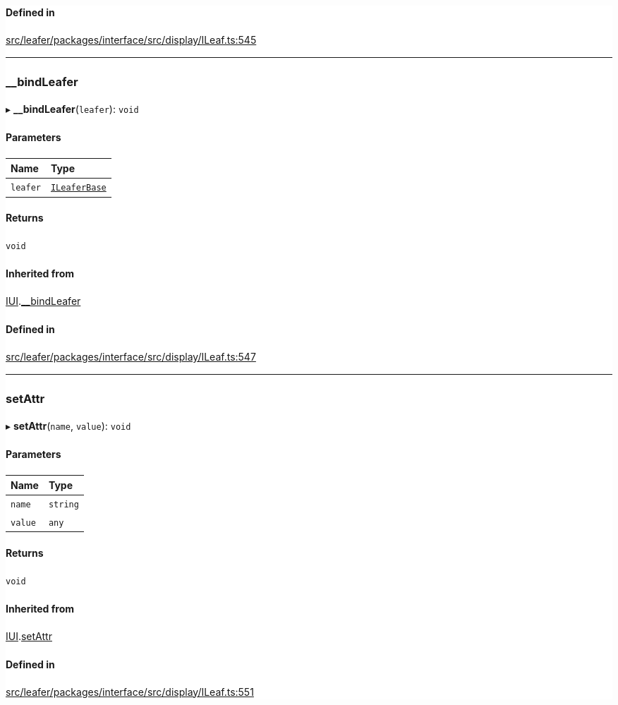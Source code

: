 #### Defined in

[src/leafer/packages/interface/src/display/ILeaf.ts:545](https://github.com/leaferjs/leafer/blob/c0a3cd1f6ba179c1348a90558ab02097cb535d9a/packages/interface/src/display/ILeaf.ts#L545)

___

### \_\_bindLeafer

▸ **__bindLeafer**(`leafer`): `void`

#### Parameters

| Name | Type |
| :------ | :------ |
| `leafer` | [`ILeaferBase`](ILeaferBase.md) |

#### Returns

`void`

#### Inherited from

[IUI](IUI.md).[__bindLeafer](IUI.md#__bindleafer)

#### Defined in

[src/leafer/packages/interface/src/display/ILeaf.ts:547](https://github.com/leaferjs/leafer/blob/c0a3cd1f6ba179c1348a90558ab02097cb535d9a/packages/interface/src/display/ILeaf.ts#L547)

___

### setAttr

▸ **setAttr**(`name`, `value`): `void`

#### Parameters

| Name | Type |
| :------ | :------ |
| `name` | `string` |
| `value` | `any` |

#### Returns

`void`

#### Inherited from

[IUI](IUI.md).[setAttr](IUI.md#setattr)

#### Defined in

[src/leafer/packages/interface/src/display/ILeaf.ts:551](https://github.com/leaferjs/leafer/blob/c0a3cd1f6ba179c1348a90558ab02097cb535d9a/packages/interface/src/display/ILeaf.ts#L551)
